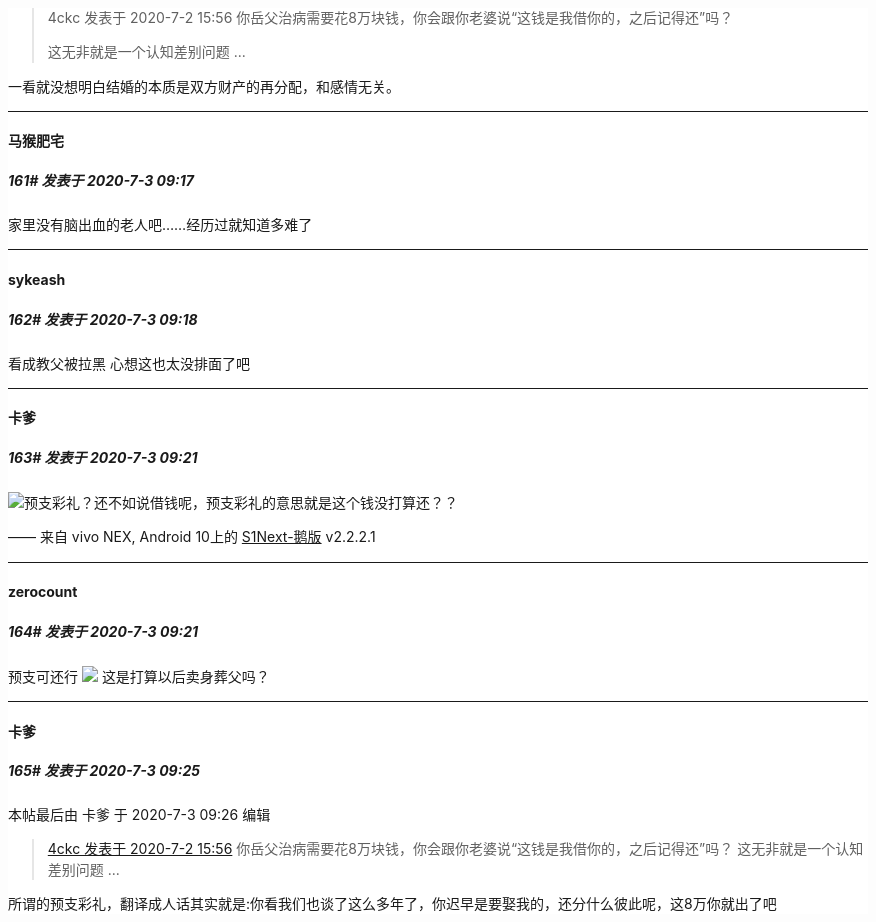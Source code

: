 
<blockquote>4ckc 发表于 2020-7-2 15:56
你岳父治病需要花8万块钱，你会跟你老婆说“这钱是我借你的，之后记得还”吗？

这无非就是一个认知差别问题 ...</blockquote>
一看就没想明白结婚的本质是双方财产的再分配，和感情无关。


-----

####  马猴肥宅  
##### 161#       发表于 2020-7-3 09:17


家里没有脑出血的老人吧……经历过就知道多难了


-----

####  sykeash  
##### 162#       发表于 2020-7-3 09:18


看成教父被拉黑 心想这也太没排面了吧


-----

####  卡爹  
##### 163#       发表于 2020-7-3 09:21


<img src="https://static.saraba1st.com/image/smiley/face2017/003.png" referrerpolicy="no-referrer">预支彩礼？还不如说借钱呢，预支彩礼的意思就是这个钱没打算还？？

—— 来自 vivo NEX, Android 10上的 [S1Next-鹅版](https://github.com/ykrank/S1-Next/releases) v2.2.2.1


-----

####  zerocount  
##### 164#       发表于 2020-7-3 09:21


预支可还行 <img src="https://static.saraba1st.com/image/smiley/face2017/112.png" referrerpolicy="no-referrer"> 这是打算以后卖身葬父吗？


-----

####  卡爹  
##### 165#       发表于 2020-7-3 09:25


 本帖最后由 卡爹 于 2020-7-3 09:26 编辑 
<blockquote><a href="httphttps://bbs.saraba1st.com/2b/forum.php?mod=redirect&amp;goto=findpost&amp;pid=48037208&amp;ptid=1945380" target="_blank">4ckc 发表于 2020-7-2 15:56</a>
你岳父治病需要花8万块钱，你会跟你老婆说“这钱是我借你的，之后记得还”吗？
这无非就是一个认知差别问题 ...</blockquote>
所谓的预支彩礼，翻译成人话其实就是:你看我们也谈了这么多年了，你迟早是要娶我的，还分什么彼此呢，这8万你就出了吧
